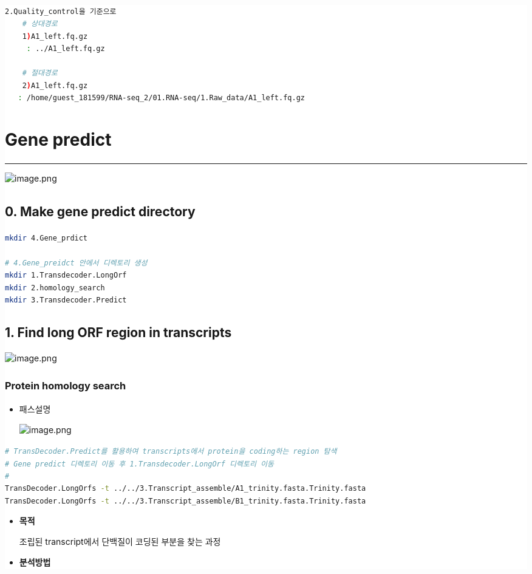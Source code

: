 ```bash
2.Quality_control을 기준으로
	# 상대경로
	1)A1_left.fq.gz
	 : ../A1_left.fq.gz
	
	# 절대경로
	2)A1_left.fq.gz
   : /home/guest_181599/RNA-seq_2/01.RNA-seq/1.Raw_data/A1_left.fq.gz
```

# Gene predict

---

![image.png](RNA-seq%20De%20novo%20transcriptome%20bfa6ff89384c4cf19251ed4d391edb91/image%208.png)

## 0. Make gene predict directory

```bash
mkdir 4.Gene_prdict

# 4.Gene_preidct 안에서 디렉토리 생성
mkdir 1.Transdecoder.LongOrf
mkdir 2.homology_search
mkdir 3.Transdecoder.Predict
```

## 1. Find long ORF region in transcripts

![image.png](RNA-seq%20De%20novo%20transcriptome%20bfa6ff89384c4cf19251ed4d391edb91/image%209.png)

### Protein homology search

- 패스설명
    
    ![image.png](RNA-seq%20De%20novo%20transcriptome%20bfa6ff89384c4cf19251ed4d391edb91/image%2010.png)
    

```bash
# TransDecoder.Predict를 활용하여 transcripts에서 protein을 coding하는 region 탐색 
# Gene predict 디렉토리 이동 후 1.Transdecoder.LongOrf 디렉토리 이동
# 
TransDecoder.LongOrfs -t ../../3.Transcript_assemble/A1_trinity.fasta.Trinity.fasta
TransDecoder.LongOrfs -t ../../3.Transcript_assemble/B1_trinity.fasta.Trinity.fasta
```

- **목적**
    
    조립된 transcript에서 단백질이 코딩된 부분을 찾는 과정
    
- **분석방법**
    